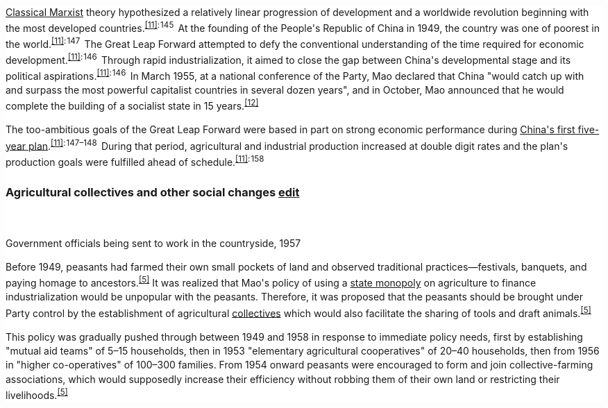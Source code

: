 [Classical Marxist](https://en.m.wikipedia.org/wiki/Classical_Marxism "Classical Marxism") theory hypothesized a relatively linear progression of development and a worldwide revolution beginning with the most developed countries.<sup id="cite_ref-:Qian2_11-0"><a href="https://en.m.wikipedia.org/wiki/Great_Leap_Forward#cite_note-:Qian2-11">[11]</a></sup><sup><span title="Page: 145">: 145 </span></sup>  At the founding of the People's Republic of China in 1949, the country was one of poorest in the world.<sup id="cite_ref-:Qian2_11-1"><a href="https://en.m.wikipedia.org/wiki/Great_Leap_Forward#cite_note-:Qian2-11">[11]</a></sup><sup><span title="Page: 147">: 147 </span></sup>  The Great Leap Forward attempted to defy the conventional understanding of the time required for economic development.<sup id="cite_ref-:Qian2_11-2"><a href="https://en.m.wikipedia.org/wiki/Great_Leap_Forward#cite_note-:Qian2-11">[11]</a></sup><sup><span title="Page: 146">: 146 </span></sup>  Through rapid industrialization, it aimed to close the gap between China's developmental stage and its political aspirations.<sup id="cite_ref-:Qian2_11-3"><a href="https://en.m.wikipedia.org/wiki/Great_Leap_Forward#cite_note-:Qian2-11">[11]</a></sup><sup><span title="Page: 146">: 146 </span></sup>  In March 1955, at a national conference of the Party, Mao declared that China "would catch up with and surpass the most powerful capitalist countries in several dozen years", and in October, Mao announced that he would complete the building of a socialist state in 15 years.<sup id="cite_ref-12"><a href="https://en.m.wikipedia.org/wiki/Great_Leap_Forward#cite_note-12">[12]</a></sup>

The too-ambitious goals of the Great Leap Forward were based in part on strong economic performance during [China's first five-year plan](https://en.m.wikipedia.org/wiki/First_five-year_plan_(China) "First five-year plan (China)").<sup id="cite_ref-:Qian2_11-4"><a href="https://en.m.wikipedia.org/wiki/Great_Leap_Forward#cite_note-:Qian2-11">[11]</a></sup><sup><span title="Pages: 147–148">: 147–148 </span></sup>  During that period, agricultural and industrial production increased at double digit rates and the plan's production goals were fulfilled ahead of schedule.<sup id="cite_ref-:Qian2_11-5"><a href="https://en.m.wikipedia.org/wiki/Great_Leap_Forward#cite_note-:Qian2-11">[11]</a></sup><sup><span title="Page: 158">: 158 </span></sup> 

### Agricultural collectives and other social changes [edit](https://en.m.wikipedia.org/w/index.php?title=Great_Leap_Forward&action=edit&section=2 "Edit section: Agricultural collectives and other social changes")

 [](https://en.m.wikipedia.org/wiki/File:Sending_officials_to_the_countryside.jpg)

Government officials being sent to work in the countryside, 1957

Before 1949, peasants had farmed their own small pockets of land and observed traditional practices—festivals, banquets, and paying homage to ancestors.<sup id="cite_ref-mirsky_5-1"><a href="https://en.m.wikipedia.org/wiki/Great_Leap_Forward#cite_note-mirsky-5">[5]</a></sup> It was realized that Mao's policy of using a [state monopoly](https://en.m.wikipedia.org/wiki/State_monopoly "State monopoly") on agriculture to finance industrialization would be unpopular with the peasants. Therefore, it was proposed that the peasants should be brought under Party control by the establishment of agricultural [collectives](https://en.m.wikipedia.org/wiki/Collective "Collective") which would also facilitate the sharing of tools and draft animals.<sup id="cite_ref-mirsky_5-2"><a href="https://en.m.wikipedia.org/wiki/Great_Leap_Forward#cite_note-mirsky-5">[5]</a></sup>

This policy was gradually pushed through between 1949 and 1958 in response to immediate policy needs, first by establishing "mutual aid teams" of 5–15 households, then in 1953 "elementary agricultural cooperatives" of 20–40 households, then from 1956 in "higher co-operatives" of 100–300 families. From 1954 onward peasants were encouraged to form and join collective-farming associations, which would supposedly increase their efficiency without robbing them of their own land or restricting their livelihoods.<sup id="cite_ref-mirsky_5-3"><a href="https://en.m.wikipedia.org/wiki/Great_Leap_Forward#cite_note-mirsky-5">[5]</a></sup>
